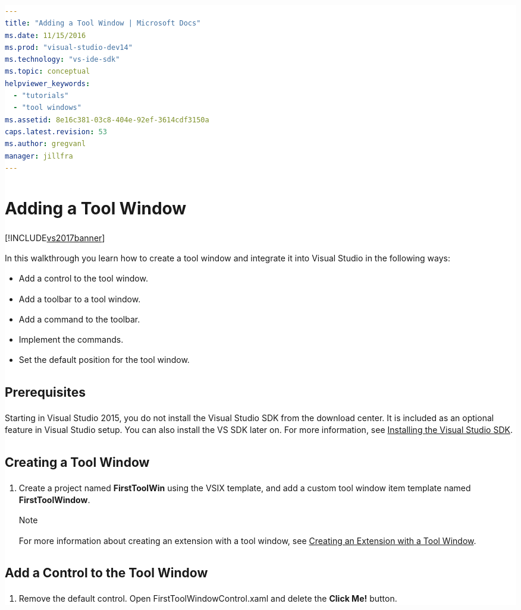 ```yaml
---
title: "Adding a Tool Window | Microsoft Docs"
ms.date: 11/15/2016
ms.prod: "visual-studio-dev14"
ms.technology: "vs-ide-sdk"
ms.topic: conceptual
helpviewer_keywords: 
  - "tutorials"
  - "tool windows"
ms.assetid: 8e16c381-03c8-404e-92ef-3614cdf3150a
caps.latest.revision: 53
ms.author: gregvanl
manager: jillfra
---
```

# Adding a Tool Window
[!INCLUDE[vs2017banner](../includes/vs2017banner.md)]

In this walkthrough you learn how to create a tool window and integrate it into Visual Studio in the following ways:  
  
- Add a control to the tool window.  
  
- Add a toolbar to a tool window.  
  
- Add a command to the toolbar.  
  
- Implement the commands.  
  
- Set the default position for the tool window.  
  
## Prerequisites  
 Starting in Visual Studio 2015, you do not install the Visual Studio SDK from the download center. It is included as an optional feature in Visual Studio setup. You can also install the VS SDK later on. For more information, see [Installing the Visual Studio SDK](../extensibility/installing-the-visual-studio-sdk.md).  
  
## Creating a Tool Window  
  
1. Create a project named **FirstToolWin** using the VSIX template, and add a custom tool window item template named **FirstToolWindow**.  
  
    > [!NOTE]
    >  For more information about creating an extension with a tool window, see [Creating an Extension with a Tool Window](../extensibility/creating-an-extension-with-a-tool-window.md).  
  
## Add a Control to the Tool Window  
  
1. Remove the default control. Open FirstToolWindowControl.xaml and delete the **Click Me!** button.  
  